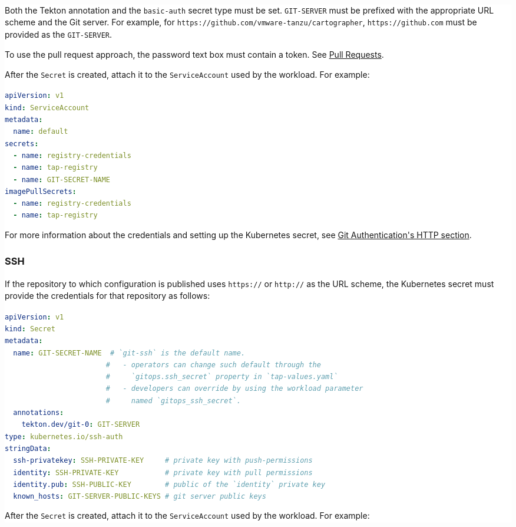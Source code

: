 Both the Tekton annotation and the `basic-auth` secret type must be
set. `GIT-SERVER` must be prefixed with the appropriate URL scheme and the Git
server. For example, for `https://github.com/vmware-tanzu/cartographer`,
`https://github.com` must be provided as the `GIT-SERVER`.

To use the pull request approach, the password text box must contain a token.
See [Pull Requests](#prs).

After the `Secret` is created, attach it to the `ServiceAccount` used by the
workload. For example:

  ```yaml
  apiVersion: v1
  kind: ServiceAccount
  metadata:
    name: default
  secrets:
    - name: registry-credentials
    - name: tap-registry
    - name: GIT-SECRET-NAME
  imagePullSecrets:
    - name: registry-credentials
    - name: tap-registry
  ```

For more information about the credentials and setting up the Kubernetes
secret, see [Git Authentication's HTTP section](git-auth.md#http).

### <a id="ssh"></a>SSH

If the repository to which configuration is published uses
`https://` or `http://` as the URL scheme, the Kubernetes secret must
provide the credentials for that repository as follows:

  ```yaml
  apiVersion: v1
  kind: Secret
  metadata:
    name: GIT-SECRET-NAME  # `git-ssh` is the default name.
                          #   - operators can change such default through the
                          #     `gitops.ssh_secret` property in `tap-values.yaml`
                          #   - developers can override by using the workload parameter
                          #     named `gitops_ssh_secret`.
    annotations:
      tekton.dev/git-0: GIT-SERVER
  type: kubernetes.io/ssh-auth
  stringData:
    ssh-privatekey: SSH-PRIVATE-KEY     # private key with push-permissions
    identity: SSH-PRIVATE-KEY           # private key with pull permissions
    identity.pub: SSH-PUBLIC-KEY        # public of the `identity` private key
    known_hosts: GIT-SERVER-PUBLIC-KEYS # git server public keys
  ```

After the `Secret` is created, attach it to the `ServiceAccount` used by the
workload. For example:
